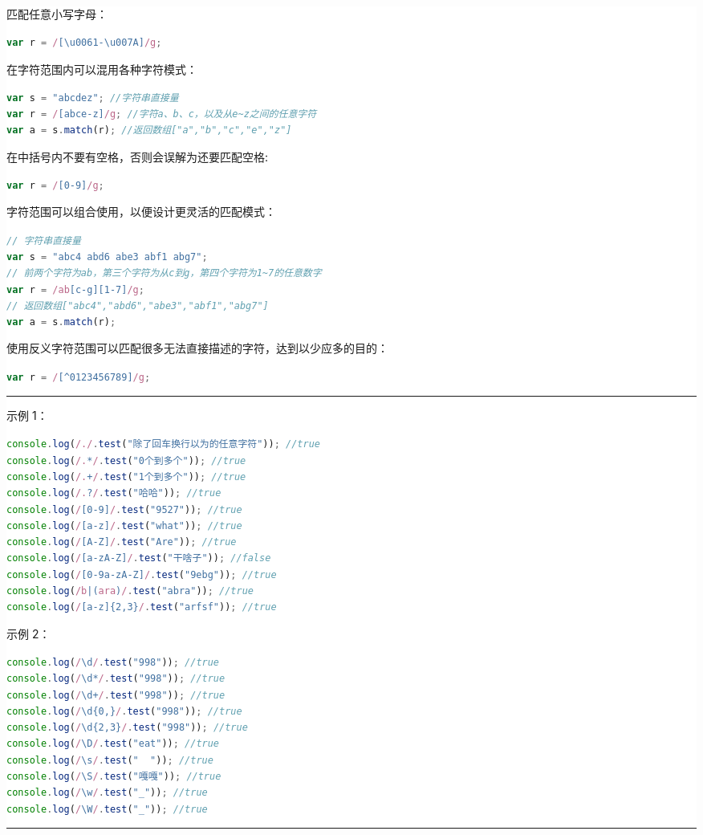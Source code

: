 匹配任意小写字母：

```js
var r = /[\u0061-\u007A]/g;
```

在字符范围内可以混用各种字符模式：

```js
var s = "abcdez"; //字符串直接量
var r = /[abce-z]/g; //字符a、b、c，以及从e~z之间的任意字符
var a = s.match(r); //返回数组["a","b","c","e","z"]
```

在中括号内不要有空格，否则会误解为还要匹配空格:

```js
var r = /[0-9]/g;
```

字符范围可以组合使用，以便设计更灵活的匹配模式：

```js
// 字符串直接量
var s = "abc4 abd6 abe3 abf1 abg7";
// 前两个字符为ab，第三个字符为从c到g，第四个字符为1~7的任意数字
var r = /ab[c-g][1-7]/g;
// 返回数组["abc4","abd6","abe3","abf1","abg7"]
var a = s.match(r);
```

使用反义字符范围可以匹配很多无法直接描述的字符，达到以少应多的目的：

```js
var r = /[^0123456789]/g;
```

---

示例 1：

```js
console.log(/./.test("除了回车换行以为的任意字符")); //true
console.log(/.*/.test("0个到多个")); //true
console.log(/.+/.test("1个到多个")); //true
console.log(/.?/.test("哈哈")); //true
console.log(/[0-9]/.test("9527")); //true
console.log(/[a-z]/.test("what")); //true
console.log(/[A-Z]/.test("Are")); //true
console.log(/[a-zA-Z]/.test("干啥子")); //false
console.log(/[0-9a-zA-Z]/.test("9ebg")); //true
console.log(/b|(ara)/.test("abra")); //true
console.log(/[a-z]{2,3}/.test("arfsf")); //true
```

示例 2：

```js
console.log(/\d/.test("998")); //true
console.log(/\d*/.test("998")); //true
console.log(/\d+/.test("998")); //true
console.log(/\d{0,}/.test("998")); //true
console.log(/\d{2,3}/.test("998")); //true
console.log(/\D/.test("eat")); //true
console.log(/\s/.test("  ")); //true
console.log(/\S/.test("嘎嘎")); //true
console.log(/\w/.test("_")); //true
console.log(/\W/.test("_")); //true
```

---